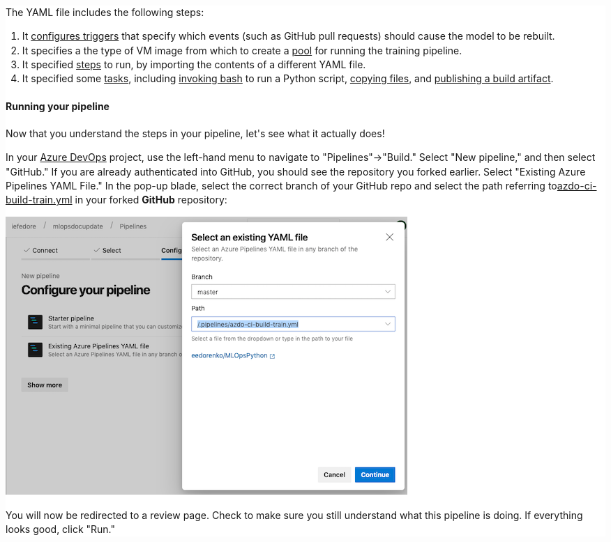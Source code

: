 The YAML file includes the following steps:

1. It [configures triggers](https://docs.microsoft.com/azure/devops/pipelines/yaml-schema?view=azure-devops&tabs=schema#pr-trigger) that specify which events (such as GitHub pull requests) should cause the model to be rebuilt. 
1. It specifies a the type of VM image from which to create a [pool](https://docs.microsoft.com/azure/devops/pipelines/yaml-schema?view=azure-devops&tabs=schema#pool) for running the training pipeline.
1. It specified [steps](https://docs.microsoft.com/azure/devops/pipelines/yaml-schema?view=azure-devops&tabs=schema#steps) to run, by importing the contents of a different YAML file.
1. It specified some [tasks](https://docs.microsoft.com/azure/devops/pipelines/yaml-schema?view=azure-devops&tabs=schema#task), including [invoking bash](https://docs.microsoft.com/azure/devops/pipelines/yaml-schema?view=azure-devops&tabs=schema#bash) to run a Python script, [copying files](https://docs.microsoft.com/azure/devops/pipelines/tasks/utility/copy-files?view=azure-devops&tabs=yaml), and [publishing a build artifact](https://docs.microsoft.com/azure/devops/pipelines/tasks/utility/publish-build-artifacts?view=azure-devops).

#### Running your pipeline

Now that you understand the steps in your pipeline, let's see what it actually does!

In your [Azure DevOps](https://dev.azure.com) project, use the left-hand menu to navigate to "Pipelines"->"Build." Select "New pipeline," and then select "GitHub." If you are already authenticated into GitHub, you should see the repository you forked earlier. Select "Existing Azure Pipelines YAML File." In the pop-up blade, select the correct branch of your GitHub repo and select the path referring to[azdo-ci-build-train.yml](../.pipelines/azdo-ci-build-train.yml) in your forked **GitHub** repository:

![configure ci build pipeline](./ml_ops/images/ci-build-pipeline-configure.png)

You will now be redirected to a review page. Check to make sure you still understand what this pipeline is doing. If everything looks good, click "Run."

